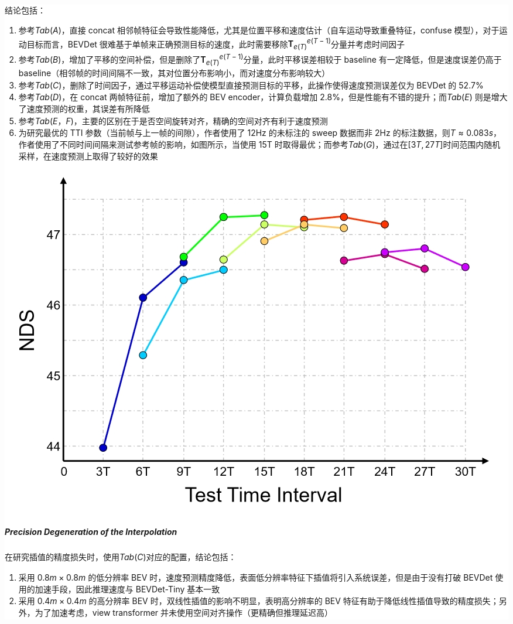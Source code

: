结论包括：

1. 参考$Tab(A)$，直接 concat 相邻帧特征会导致性能降低，尤其是位置平移和速度估计（自车运动导致重叠特征，confuse 模型），对于运动目标而言，BEVDet 很难基于单帧来正确预测目标的速度，此时需要移除$\mathbf{T}_{e(T)}^{e(T-1)}$分量并考虑时间因子
2. 参考$Tab(B)$，增加了平移的空间补偿，但是删除了$\mathbf{T}_{e(T)}^{e(T-1)}$分量，此时平移误差相较于 baseline 有一定降低，但是速度误差仍高于 baseline（相邻帧的时间间隔不一致，其对位置分布影响小，而对速度分布影响较大）
3. 参考$Tab(C)$，删除了时间因子，通过平移运动补偿使模型直接预测目标的平移，此操作使得速度预测误差仅为 BEVDet 的 $52.7\%$
4. 参考$Tab(D)$，在 concat 两帧特征前，增加了额外的 BEV encoder，计算负载增加 $2.8 \%$，但是性能有不错的提升；而$Tab(E)$ 则是增大了速度预测的权重，其误差有所降低
5. 参考$Tab(E，F)$，主要的区别在于是否空间旋转对齐，精确的空间对齐有利于速度预测
6. 为研究最优的 TTI 参数（当前帧与上一帧的间隙），作者使用了 12Hz 的未标注的 sweep 数据而非 2Hz 的标注数据，则$T \approx 0.083s$，作者使用了不同时间间隔来测试参考帧的影响，如图所示，当使用 15T 时取得最优；而参考$Tab(G)$，通过在$[3T, 27T]$时间范围内随机采样，在速度预测上取得了较好的效果

![](../assets/static/KmGpbWYrVoVjgQxDLUFcnFlzndg.png)

##### Precision Degeneration of the Interpolation

在研究插值的精度损失时，使用$Tab(C)$对应的配置，结论包括：

1. 采用 $0.8m \times 0.8m$ 的低分辨率 BEV 时，速度预测精度降低，表面低分辨率特征下插值将引入系统误差，但是由于没有打破 BEVDet 使用的加速手段，因此推理速度与 BEVDet-Tiny 基本一致
2. 采用 $0.4m \times 0.4m$ 的高分辨率 BEV 时，双线性插值的影响不明显，表明高分辨率的 BEV 特征有助于降低线性插值导致的精度损失；另外，为了加速考虑，view transformer 并未使用空间对齐操作（更精确但推理延迟高）
